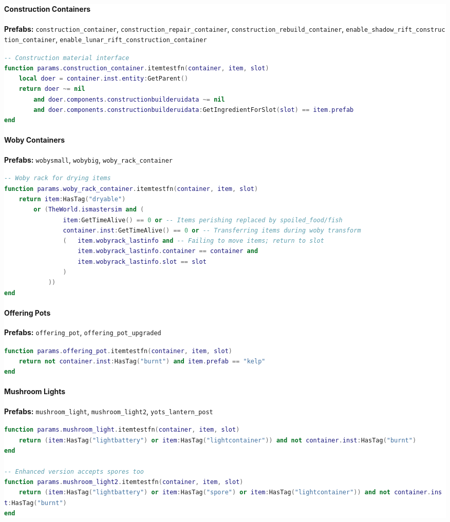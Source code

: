 #### Construction Containers
**Prefabs:** `construction_container`, `construction_repair_container`, `construction_rebuild_container`, `enable_shadow_rift_construction_container`, `enable_lunar_rift_construction_container`

```lua
-- Construction material interface
function params.construction_container.itemtestfn(container, item, slot)
    local doer = container.inst.entity:GetParent()
    return doer ~= nil
        and doer.components.constructionbuilderuidata ~= nil
        and doer.components.constructionbuilderuidata:GetIngredientForSlot(slot) == item.prefab
end
```

#### Woby Containers
**Prefabs:** `wobysmall`, `wobybig`, `woby_rack_container`

```lua
-- Woby rack for drying items
function params.woby_rack_container.itemtestfn(container, item, slot)
    return item:HasTag("dryable")
        or (TheWorld.ismastersim and (
                item:GetTimeAlive() == 0 or -- Items perishing replaced by spoiled_food/fish
                container.inst:GetTimeAlive() == 0 or -- Transferring items during woby transform
                (   item.wobyrack_lastinfo and -- Failing to move items; return to slot
                    item.wobyrack_lastinfo.container == container and
                    item.wobyrack_lastinfo.slot == slot
                )
            ))
end
```

#### Offering Pots
**Prefabs:** `offering_pot`, `offering_pot_upgraded`

```lua
function params.offering_pot.itemtestfn(container, item, slot)
    return not container.inst:HasTag("burnt") and item.prefab == "kelp"
end
```

#### Mushroom Lights
**Prefabs:** `mushroom_light`, `mushroom_light2`, `yots_lantern_post`

```lua
function params.mushroom_light.itemtestfn(container, item, slot)
    return (item:HasTag("lightbattery") or item:HasTag("lightcontainer")) and not container.inst:HasTag("burnt")
end

-- Enhanced version accepts spores too
function params.mushroom_light2.itemtestfn(container, item, slot)
    return (item:HasTag("lightbattery") or item:HasTag("spore") or item:HasTag("lightcontainer")) and not container.inst:HasTag("burnt")
end
```
